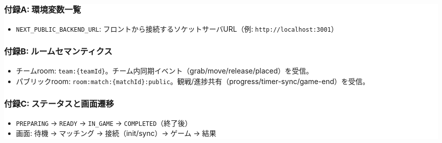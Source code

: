 ### 付録A: 環境変数一覧
- `NEXT_PUBLIC_BACKEND_URL`: フロントから接続するソケットサーバURL（例: `http://localhost:3001`）

### 付録B: ルームセマンティクス
- チームroom: `team:{teamId}`。チーム内同期イベント（grab/move/release/placed）を受信。
- パブリックroom: `room:match:{matchId}:public`。観戦/進捗共有（progress/timer-sync/game-end）を受信。

### 付録C: ステータスと画面遷移
- `PREPARING` → `READY` → `IN_GAME` → `COMPLETED`（終了後）
- 画面: 待機 → マッチング → 接続（init/sync）→ ゲーム → 結果
